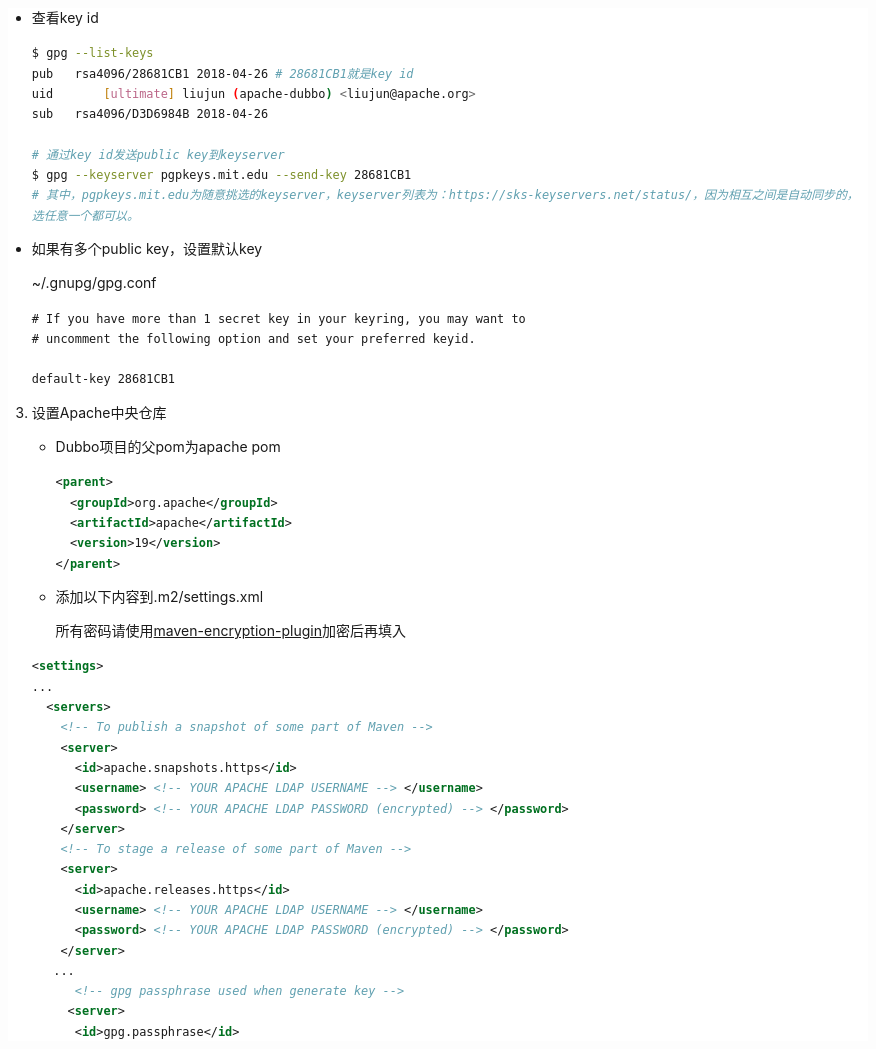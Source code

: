    - 查看key id 

     ```sh
     $ gpg --list-keys
     pub   rsa4096/28681CB1 2018-04-26 # 28681CB1就是key id
     uid       [ultimate] liujun (apache-dubbo) <liujun@apache.org>
     sub   rsa4096/D3D6984B 2018-04-26

     # 通过key id发送public key到keyserver
     $ gpg --keyserver pgpkeys.mit.edu --send-key 28681CB1
     # 其中，pgpkeys.mit.edu为随意挑选的keyserver，keyserver列表为：https://sks-keyservers.net/status/，因为相互之间是自动同步的，选任意一个都可以。
     ```

   - 如果有多个public key，设置默认key

     ~/.gnupg/gpg.conf

     ```proper
     # If you have more than 1 secret key in your keyring, you may want to
     # uncomment the following option and set your preferred keyid.

     default-key 28681CB1
     ```

3. 设置Apache中央仓库

   - Dubbo项目的父pom为apache pom

     ```xml
     <parent>
       <groupId>org.apache</groupId>
       <artifactId>apache</artifactId>
       <version>19</version>
     </parent>
     ```

   - 添加以下内容到.m2/settings.xml

     所有密码请使用[maven-encryption-plugin](http://maven.apache.org/guides/mini/guide-encryption.html)加密后再填入

   ```xml
   <settings>
   ...
     <servers>
       <!-- To publish a snapshot of some part of Maven -->
       <server>
         <id>apache.snapshots.https</id>
         <username> <!-- YOUR APACHE LDAP USERNAME --> </username>
         <password> <!-- YOUR APACHE LDAP PASSWORD (encrypted) --> </password>
       </server>
       <!-- To stage a release of some part of Maven -->
       <server>
         <id>apache.releases.https</id>
         <username> <!-- YOUR APACHE LDAP USERNAME --> </username>
         <password> <!-- YOUR APACHE LDAP PASSWORD (encrypted) --> </password>
       </server>
      ...
         <!-- gpg passphrase used when generate key -->
        <server>
         <id>gpg.passphrase</id>
   ```